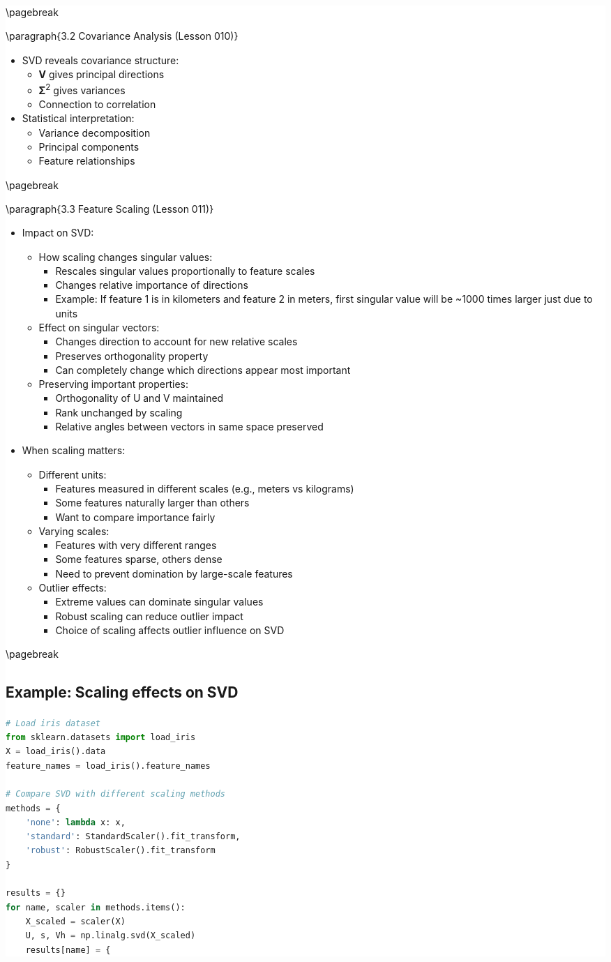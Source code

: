 \pagebreak

\paragraph{3.2 Covariance Analysis (Lesson 010)}
- SVD reveals covariance structure:
  * $\mathbf{V}$ gives principal directions
  * $\mathbf{\Sigma}^2$ gives variances
  * Connection to correlation
- Statistical interpretation:
  * Variance decomposition
  * Principal components
  * Feature relationships

\pagebreak

\paragraph{3.3 Feature Scaling (Lesson 011)}
- Impact on SVD:
  * How scaling changes singular values:
    - Rescales singular values proportionally to feature scales
    - Changes relative importance of directions
    - Example: If feature 1 is in kilometers and feature 2 in meters, 
      first singular value will be ~1000 times larger just due to units
  * Effect on singular vectors:
    - Changes direction to account for new relative scales
    - Preserves orthogonality property
    - Can completely change which directions appear most important
  * Preserving important properties:
    - Orthogonality of U and V maintained
    - Rank unchanged by scaling
    - Relative angles between vectors in same space preserved

- When scaling matters:
  * Different units:
    - Features measured in different scales (e.g., meters vs kilograms)
    - Some features naturally larger than others
    - Want to compare importance fairly
  * Varying scales:
    - Features with very different ranges
    - Some features sparse, others dense
    - Need to prevent domination by large-scale features
  * Outlier effects:
    - Extreme values can dominate singular values
    - Robust scaling can reduce outlier impact
    - Choice of scaling affects outlier influence on SVD

\pagebreak

## Example: Scaling effects on SVD

  ```python
  # Load iris dataset
  from sklearn.datasets import load_iris
  X = load_iris().data
  feature_names = load_iris().feature_names
  
  # Compare SVD with different scaling methods
  methods = {
      'none': lambda x: x,
      'standard': StandardScaler().fit_transform,
      'robust': RobustScaler().fit_transform
  }
  
  results = {}
  for name, scaler in methods.items():
      X_scaled = scaler(X)
      U, s, Vh = np.linalg.svd(X_scaled)
      results[name] = {
  ```